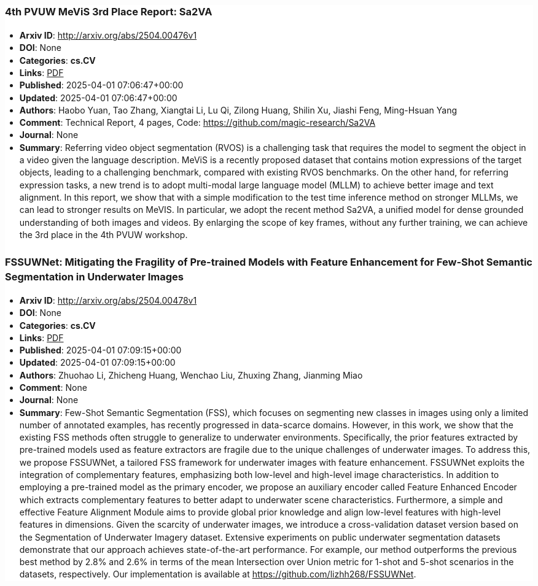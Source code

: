 

### 4th PVUW MeViS 3rd Place Report: Sa2VA
- **Arxiv ID**: http://arxiv.org/abs/2504.00476v1
- **DOI**: None
- **Categories**: **cs.CV**
- **Links**: [PDF](http://arxiv.org/pdf/2504.00476v1)
- **Published**: 2025-04-01 07:06:47+00:00
- **Updated**: 2025-04-01 07:06:47+00:00
- **Authors**: Haobo Yuan, Tao Zhang, Xiangtai Li, Lu Qi, Zilong Huang, Shilin Xu, Jiashi Feng, Ming-Hsuan Yang
- **Comment**: Technical Report, 4 pages, Code:
  https://github.com/magic-research/Sa2VA
- **Journal**: None
- **Summary**: Referring video object segmentation (RVOS) is a challenging task that requires the model to segment the object in a video given the language description. MeViS is a recently proposed dataset that contains motion expressions of the target objects, leading to a challenging benchmark, compared with existing RVOS benchmarks. On the other hand, for referring expression tasks, a new trend is to adopt multi-modal large language model (MLLM) to achieve better image and text alignment. In this report, we show that with a simple modification to the test time inference method on stronger MLLMs, we can lead to stronger results on MeVIS. In particular, we adopt the recent method Sa2VA, a unified model for dense grounded understanding of both images and videos. By enlarging the scope of key frames, without any further training, we can achieve the 3rd place in the 4th PVUW workshop.



### FSSUWNet: Mitigating the Fragility of Pre-trained Models with Feature Enhancement for Few-Shot Semantic Segmentation in Underwater Images
- **Arxiv ID**: http://arxiv.org/abs/2504.00478v1
- **DOI**: None
- **Categories**: **cs.CV**
- **Links**: [PDF](http://arxiv.org/pdf/2504.00478v1)
- **Published**: 2025-04-01 07:09:15+00:00
- **Updated**: 2025-04-01 07:09:15+00:00
- **Authors**: Zhuohao Li, Zhicheng Huang, Wenchao Liu, Zhuxing Zhang, Jianming Miao
- **Comment**: None
- **Journal**: None
- **Summary**: Few-Shot Semantic Segmentation (FSS), which focuses on segmenting new classes in images using only a limited number of annotated examples, has recently progressed in data-scarce domains. However, in this work, we show that the existing FSS methods often struggle to generalize to underwater environments. Specifically, the prior features extracted by pre-trained models used as feature extractors are fragile due to the unique challenges of underwater images. To address this, we propose FSSUWNet, a tailored FSS framework for underwater images with feature enhancement. FSSUWNet exploits the integration of complementary features, emphasizing both low-level and high-level image characteristics. In addition to employing a pre-trained model as the primary encoder, we propose an auxiliary encoder called Feature Enhanced Encoder which extracts complementary features to better adapt to underwater scene characteristics. Furthermore, a simple and effective Feature Alignment Module aims to provide global prior knowledge and align low-level features with high-level features in dimensions. Given the scarcity of underwater images, we introduce a cross-validation dataset version based on the Segmentation of Underwater Imagery dataset. Extensive experiments on public underwater segmentation datasets demonstrate that our approach achieves state-of-the-art performance. For example, our method outperforms the previous best method by 2.8% and 2.6% in terms of the mean Intersection over Union metric for 1-shot and 5-shot scenarios in the datasets, respectively. Our implementation is available at https://github.com/lizhh268/FSSUWNet.
